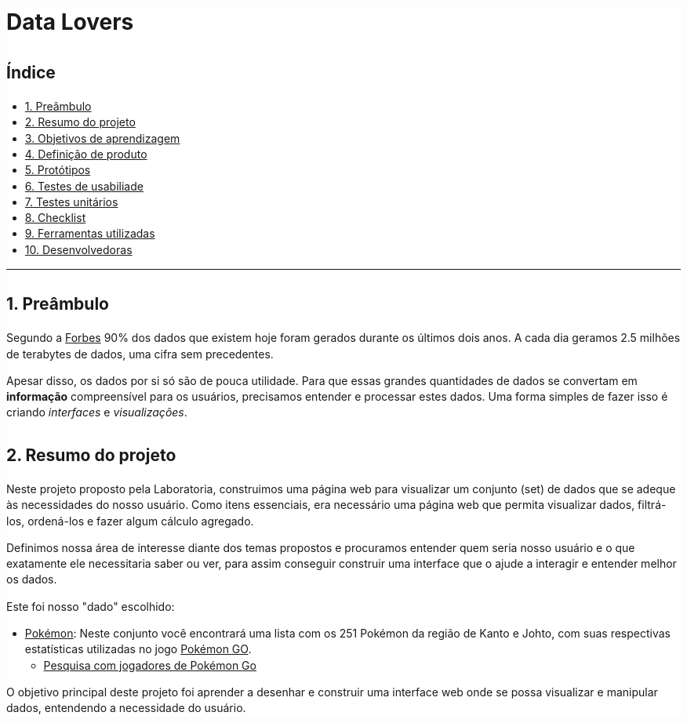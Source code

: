 # Data Lovers

## Índice

* [1. Preâmbulo](#1-preâmbulo)
* [2. Resumo do projeto](#2-resumo-do-projeto)
* [3. Objetivos de aprendizagem](#3-objetivos-de-aprendizagem)
* [4. Definição de produto](#4-definição-de-produto)
* [5. Protótipos](#5-protótipos)
* [6. Testes de usabiliade](#6-testes-de-usabilidade)
* [7. Testes unitários](#7-testes-unitários)
* [8. Checklist](#8-checklist)
* [9. Ferramentas utilizadas](#9-ferramentas-utilizadas)
* [10. Desenvolvedoras](#10-desenvolvedoras)

***

## 1. Preâmbulo

Segundo a
[Forbes](https://www.forbes.com/sites/bernardmarr/2018/05/21/how-much-data-do-we-create-every-day-the-mind-blowing-stats-everyone-should-read)
90% dos dados que existem hoje foram gerados durante os últimos dois anos. A
cada dia geramos 2.5 milhões de terabytes de dados, uma cifra sem precedentes.

Apesar disso, os dados por si só são de pouca utilidade. Para que essas grandes
quantidades de dados se convertam em **informação** compreensível para os
usuários, precisamos entender e processar estes dados. Uma forma simples de
fazer isso é criando _interfaces_ e _visualizações_.

## 2. Resumo do projeto

Neste projeto proposto pela Laboratoria, construimos uma página web para visualizar um conjunto (set) de dados que se adeque às necessidades do nosso usuário. Como itens essenciais, era necessário uma página web que permita visualizar dados, filtrá-los, ordená-los e fazer algum cálculo agregado.

Definimos nossa área de interesse diante dos temas propostos e procuramos entender quem seria nosso usuário e o que exatamente ele necessitaria saber ou ver, para assim conseguir construir uma interface que o ajude a interagir e entender melhor os dados.

Este foi nosso "dado" escolhido:

* [Pokémon](src/data/pokemon/pokemon.json): Neste conjunto você encontrará uma
  lista com os 251 Pokémon da região de Kanto e Johto, com suas respectivas estatísticas
  utilizadas no jogo [Pokémon GO](http://pokemongolive.com).
  - [Pesquisa com jogadores de Pokémon Go](src/data/pokemon/README.pt-BR.md)


O objetivo principal deste projeto foi aprender a desenhar e construir uma
interface web onde se possa visualizar e manipular dados, entendendo a necessidade do 
usuário.
